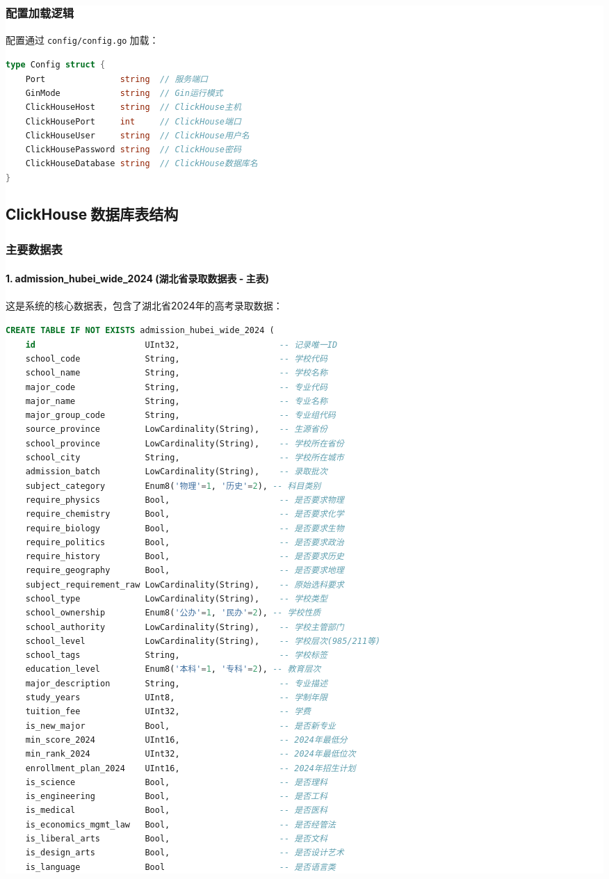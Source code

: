 ### 配置加载逻辑

配置通过 `config/config.go` 加载：

```go
type Config struct {
    Port               string  // 服务端口
    GinMode            string  // Gin运行模式
    ClickHouseHost     string  // ClickHouse主机
    ClickHousePort     int     // ClickHouse端口
    ClickHouseUser     string  // ClickHouse用户名
    ClickHousePassword string  // ClickHouse密码
    ClickHouseDatabase string  // ClickHouse数据库名
}
```

## ClickHouse 数据库表结构

### 主要数据表

#### 1. admission_hubei_wide_2024 (湖北省录取数据表 - 主表)

这是系统的核心数据表，包含了湖北省2024年的高考录取数据：

```sql
CREATE TABLE IF NOT EXISTS admission_hubei_wide_2024 (
    id                      UInt32,                    -- 记录唯一ID
    school_code             String,                    -- 学校代码
    school_name             String,                    -- 学校名称
    major_code              String,                    -- 专业代码
    major_name              String,                    -- 专业名称
    major_group_code        String,                    -- 专业组代码
    source_province         LowCardinality(String),    -- 生源省份
    school_province         LowCardinality(String),    -- 学校所在省份
    school_city             String,                    -- 学校所在城市
    admission_batch         LowCardinality(String),    -- 录取批次
    subject_category        Enum8('物理'=1, '历史'=2), -- 科目类别
    require_physics         Bool,                      -- 是否要求物理
    require_chemistry       Bool,                      -- 是否要求化学
    require_biology         Bool,                      -- 是否要求生物
    require_politics        Bool,                      -- 是否要求政治
    require_history         Bool,                      -- 是否要求历史
    require_geography       Bool,                      -- 是否要求地理
    subject_requirement_raw LowCardinality(String),    -- 原始选科要求
    school_type             LowCardinality(String),    -- 学校类型
    school_ownership        Enum8('公办'=1, '民办'=2), -- 学校性质
    school_authority        LowCardinality(String),    -- 学校主管部门
    school_level            LowCardinality(String),    -- 学校层次(985/211等)
    school_tags             String,                    -- 学校标签
    education_level         Enum8('本科'=1, '专科'=2), -- 教育层次
    major_description       String,                    -- 专业描述
    study_years             UInt8,                     -- 学制年限
    tuition_fee             UInt32,                    -- 学费
    is_new_major            Bool,                      -- 是否新专业
    min_score_2024          UInt16,                    -- 2024年最低分
    min_rank_2024           UInt32,                    -- 2024年最低位次
    enrollment_plan_2024    UInt16,                    -- 2024年招生计划
    is_science              Bool,                      -- 是否理科
    is_engineering          Bool,                      -- 是否工科
    is_medical              Bool,                      -- 是否医科
    is_economics_mgmt_law   Bool,                      -- 是否经管法
    is_liberal_arts         Bool,                      -- 是否文科
    is_design_arts          Bool,                      -- 是否设计艺术
    is_language             Bool                       -- 是否语言类
```